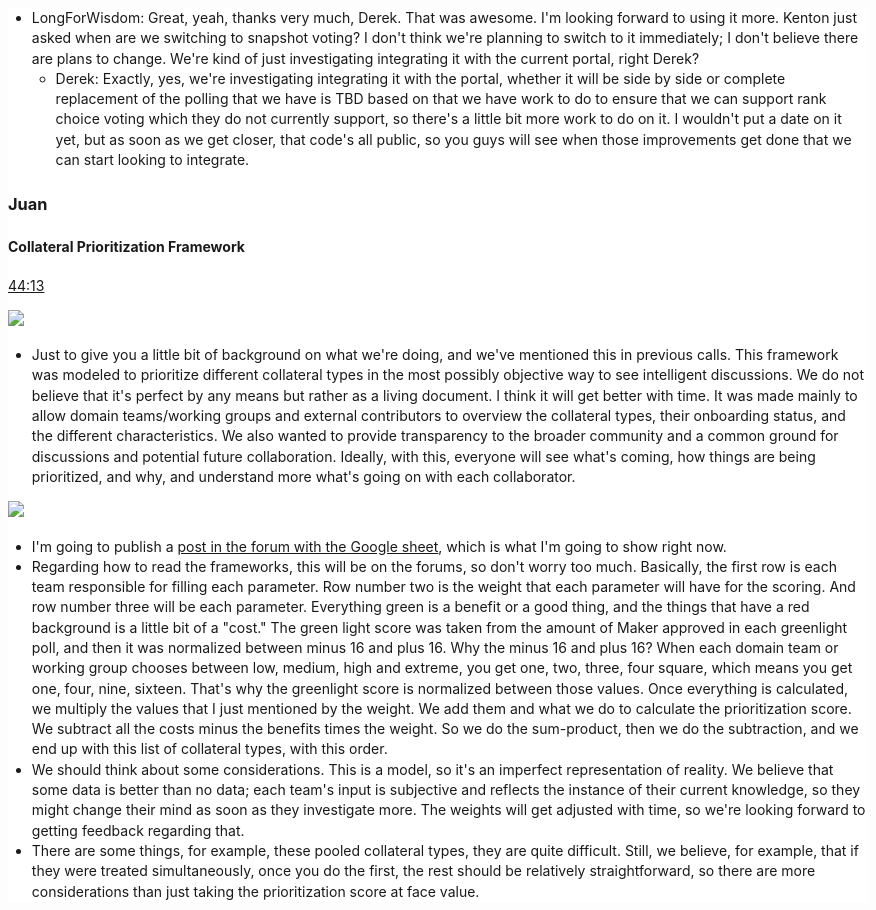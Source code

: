 - LongForWisdom: Great, yeah, thanks very much, Derek. That was awesome. I'm looking forward to using it more. Kenton just asked when are we switching to snapshot voting? I don't think we're planning to switch to it immediately; I don't believe there are plans to change. We're kind of just investigating integrating it with the current portal, right Derek?
  - Derek: Exactly, yes, we're investigating integrating it with the portal, whether it will be side by side or complete replacement of the polling that we have is TBD based on that we have work to do to ensure that we can support rank choice voting which they do not currently support, so there's a little bit more work to do on it. I wouldn't put a date on it yet, but as soon as we get closer, that code's all public, so you guys will see when those improvements get done that we can start looking to integrate.

### Juan

#### Collateral Prioritization Framework

[44:13](https://youtu.be/1BcBrArV-5A?t=2653)

![](https://i.imgur.com/1oqifTd.png)

- Just to give you a little bit of background on what we're doing, and we've mentioned this in previous calls. This framework was modeled to prioritize different collateral types in the most possibly objective way to see intelligent discussions. We do not believe that it's perfect by any means but rather as a living document. I think it will get better with time. It was made mainly to allow domain teams/working groups and external contributors to overview the collateral types, their onboarding status, and the different characteristics. We also wanted to provide transparency to the broader community and a common ground for discussions and potential future collaboration. Ideally, with this, everyone will see what's coming, how things are being prioritized, and why, and understand more what's going on with each collaborator.

![](https://i.imgur.com/Aq3epnF.png)

- I'm going to publish a [post in the forum with the Google sheet](https://forum.makerdao.com/t/collateral-onboarding-framework-a-model/4838), which is what I'm going to show right now.
- Regarding how to read the frameworks, this will be on the forums, so don't worry too much. Basically, the first row is each team responsible for filling each parameter. Row number two is the weight that each parameter will have for the scoring. And row number three will be each parameter. Everything green is a benefit or a good thing, and the things that have a red background is a little bit of a "cost." The green light score was taken from the amount of Maker approved in each greenlight poll, and then it was normalized between minus 16 and plus 16. Why the minus 16 and plus 16? When each domain team or working group chooses between low, medium, high and extreme, you get one, two, three, four square, which means you get one, four, nine, sixteen. That's why the greenlight score is normalized between those values. Once everything is calculated, we multiply the values that I just mentioned by the weight. We add them and what we do to calculate the prioritization score. We subtract all the costs minus the benefits times the weight. So we do the sum-product, then we do the subtraction, and we end up with this list of collateral types, with this order.
- We should think about some considerations. This is a model, so it's an imperfect representation of reality. We believe that some data is better than no data; each team's input is subjective and reflects the instance of their current knowledge, so they might change their mind as soon as they investigate more. The weights will get adjusted with time, so we're looking forward to getting feedback regarding that.
- There are some things, for example, these pooled collateral types, they are quite difficult. Still, we believe, for example, that if they were treated simultaneously, once you do the first, the rest should be relatively straightforward, so there are more considerations than just taking the prioritization score at face value.
